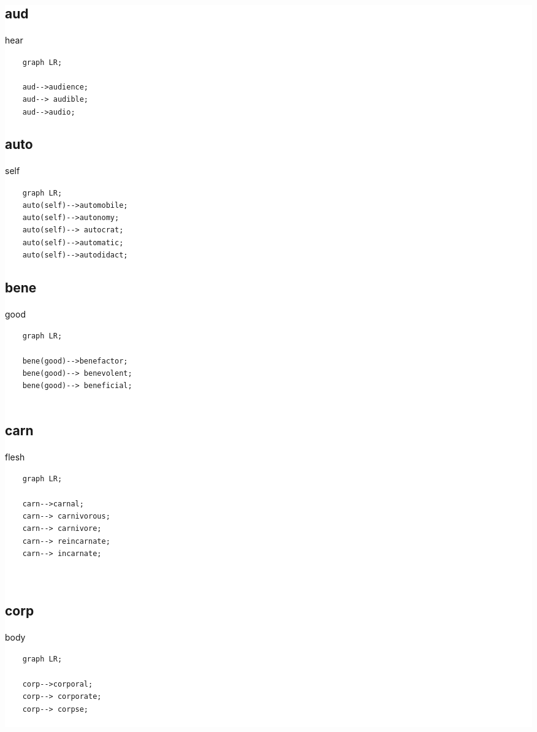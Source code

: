 ## aud
hear
```mermaid
	graph LR;

	aud-->audience;
	aud--> audible;
	aud-->audio;

```

## auto
self
```mermaid
	graph LR;
	auto(self)-->automobile;
	auto(self)-->autonomy;
	auto(self)--> autocrat;
	auto(self)-->automatic;
	auto(self)-->autodidact;

```


## bene
good
```mermaid
	graph LR;

	bene(good)-->benefactor;
	bene(good)--> benevolent;
	bene(good)--> beneficial;
	
```

## carn
flesh
```mermaid
	graph LR;

	carn-->carnal;
	carn--> carnivorous;
	carn--> carnivore;
	carn--> reincarnate;
	carn--> incarnate;
	
	
```


## corp
body
```mermaid
	graph LR;

	corp-->corporal;
	corp--> corporate;
	corp--> corpse;
		
```
